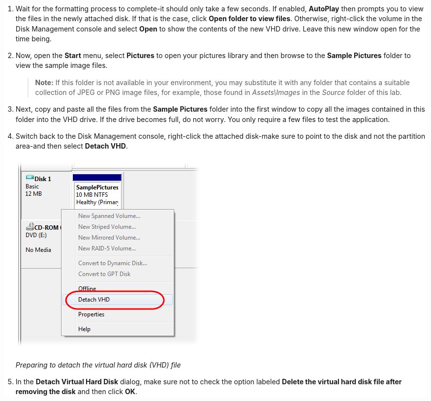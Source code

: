 	
1. Wait for the formatting process to complete-it should only take a few seconds. If enabled, **AutoPlay** then prompts you to view the files in the newly attached disk. If that is the case, click **Open folder to view files**. Otherwise, right-click the volume in the Disk Management console and select **Open** to show the contents of the new VHD drive. Leave this new window open for the time being.

1. Now, open the **Start** menu, select **Pictures** to open your pictures library and then browse to the **Sample Pictures** folder to view the sample image files.
	
	>**Note:** If this folder is not available in your environment, you may substitute it with any folder that contains a suitable collection of JPEG or PNG image files, for example, those found in _Assets\\Images_ in the _Source_ folder of this lab.
 
1. Next, copy and paste all the files from the **Sample Pictures** folder into the first window to copy all the images contained in this folder into the VHD drive. If the drive becomes full, do not worry. You only require a few files to test the application.

1. Switch back to the Disk Management console, right-click the attached disk-make sure to point to the disk and not the partition area-and then select **Detach VHD**.

	
	![Preparing to detach the virtual hard disk (VHD) file](images/preparing-to-detach-the-virtual-hard-disk-vhd.png?raw=true)

	_Preparing to detach the virtual hard disk (VHD) file_

1. In the **Detach Virtual Hard Disk** dialog, make sure not to check the option labeled **Delete the virtual hard disk file after removing the disk** and then click **OK**.
